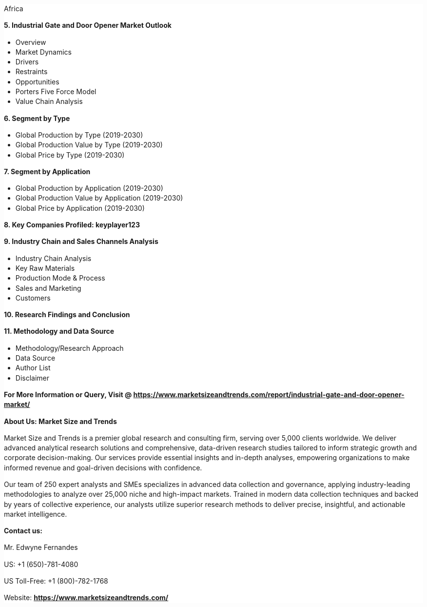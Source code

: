 Africa</li></ul><p><strong>5. Industrial Gate and Door Opener Market Outlook</strong></p><ul><li>Overview</li><li>Market Dynamics</li><li>Drivers</li><li>Restraints</li><li>Opportunities</li><li>Porters Five Force Model</li><li>Value Chain Analysis&nbsp;</li></ul><p><strong>6. Segment by Type</strong></p><ul><li>Global Production by Type (2019-2030)</li><li>Global Production Value by Type (2019-2030)</li><li>Global Price by Type (2019-2030)</li></ul><p><strong>7. Segment by Application</strong></p><ul><li>Global Production by Application (2019-2030)</li><li>Global Production Value by Application (2019-2030)</li><li>Global Price by Application (2019-2030)</li></ul><p><strong>8. Key Companies Profiled: keyplayer123</strong></p><p><strong>9. Industry Chain and Sales Channels Analysis</strong></p><ul><li>Industry Chain Analysis</li><li>Key Raw Materials</li><li>Production Mode &amp; Process</li><li>Sales and Marketing</li><li>Customers</li></ul><p><strong>10. Research Findings and Conclusion</strong></p><p><strong>11. Methodology and Data Source</strong></p><ul><li>Methodology/Research Approach</li><li>Data Source</li><li>Author List</li><li>Disclaimer</li></ul></p><p><strong>For More Information or Query, Visit @ <a href="https://www.marketsizeandtrends.com/report/industrial-gate-and-door-opener-market/">https://www.marketsizeandtrends.com/report/industrial-gate-and-door-opener-market/</a></strong></p><p><strong>About Us: Market Size and Trends</strong></p><p>Market Size and Trends is a premier global research and consulting firm, serving over 5,000 clients worldwide. We deliver advanced analytical research solutions and comprehensive, data-driven research studies tailored to inform strategic growth and corporate decision-making. Our services provide essential insights and in-depth analyses, empowering organizations to make informed revenue and goal-driven decisions with confidence.</p><p>Our team of 250 expert analysts and SMEs specializes in advanced data collection and governance, applying industry-leading methodologies to analyze over 25,000 niche and high-impact markets. Trained in modern data collection techniques and backed by years of collective experience, our analysts utilize superior research methods to deliver precise, insightful, and actionable market intelligence.</p><p><strong>Contact us:</strong></p><p>Mr. Edwyne Fernandes</p><p>US: +1 (650)-781-4080</p><p>US Toll-Free: +1 (800)-782-1768</p><p>Website: <strong><a href="https://www.marketsizeandtrends.com/">https://www.marketsizeandtrends.com/</a></strong></p>
